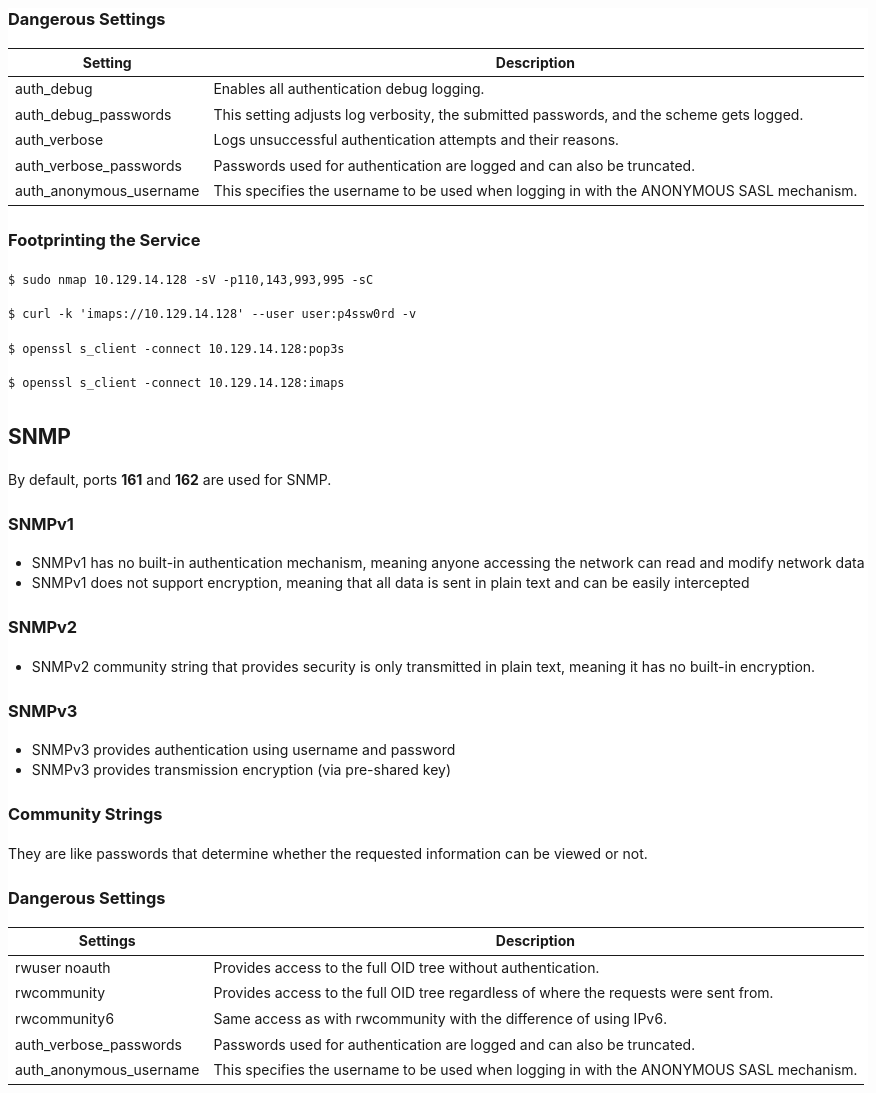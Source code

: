 
### Dangerous Settings

| Setting                 | Description                                                                               |
|-------------------------|-------------------------------------------------------------------------------------------|
| auth_debug              | Enables all authentication debug logging.                                                 |
| auth_debug_passwords    | This setting adjusts log verbosity, the submitted passwords, and the scheme gets logged.  |
| auth_verbose            | Logs unsuccessful authentication attempts and their reasons.                              |
| auth_verbose_passwords  | Passwords used for authentication are logged and can also be truncated.                   |
| auth_anonymous_username | This specifies the username to be used when logging in with the ANONYMOUS SASL mechanism. |


### Footprinting the Service

`$ sudo nmap 10.129.14.128 -sV -p110,143,993,995 -sC`

`$ curl -k 'imaps://10.129.14.128' --user user:p4ssw0rd -v`

`$ openssl s_client -connect 10.129.14.128:pop3s`

`$ openssl s_client -connect 10.129.14.128:imaps`


## SNMP

By default, ports **161** and **162** are used for SNMP.

### SNMPv1

-  SNMPv1 has no built-in authentication mechanism, meaning anyone accessing the network can read and modify network data
-  SNMPv1 does not support encryption, meaning that all data is sent in plain text and can be easily intercepted

### SNMPv2

- SNMPv2 community string that provides security is only transmitted in plain text, meaning it has no built-in encryption.

### SNMPv3

- SNMPv3 provides authentication using username and password
- SNMPv3 provides transmission encryption (via pre-shared key)

### Community Strings

They are like passwords that determine whether the requested information can be viewed or not.

### Dangerous Settings

| Settings                                       | Description                                                                               |
|------------------------------------------------|-------------------------------------------------------------------------------------------|
| rwuser noauth                                  | Provides access to the full OID tree without authentication.                              |
| rwcommunity <community string> <IPv4 address>  | Provides access to the full OID tree regardless of where the requests were sent from.     |
| rwcommunity6 <community string> <IPv6 address> | Same access as with rwcommunity with the difference of using IPv6.                        |
| auth_verbose_passwords                         | Passwords used for authentication are logged and can also be truncated.                   |
| auth_anonymous_username                        | This specifies the username to be used when logging in with the ANONYMOUS SASL mechanism. |
